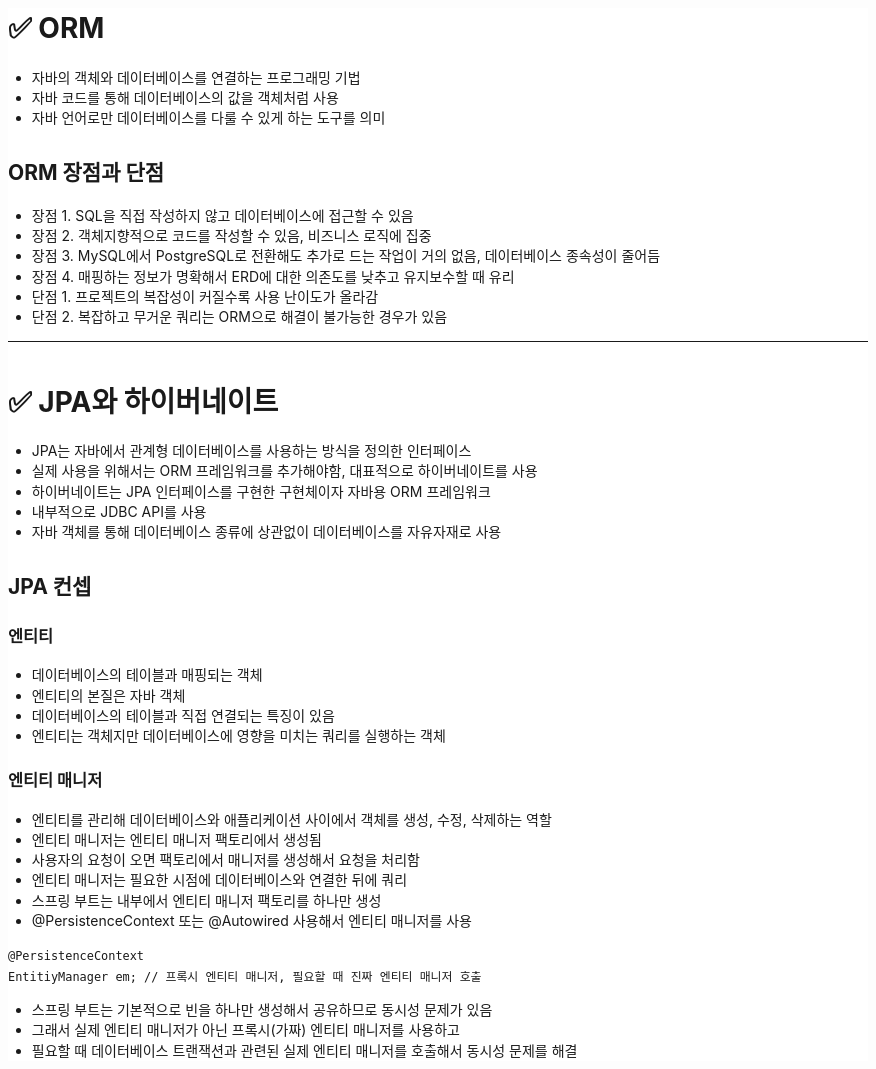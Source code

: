 
# ✅ ORM

- 자바의 객체와 데이터베이스를 연결하는 프로그래밍 기법
- 자바 코드를 통해 데이터베이스의 값을 객체처럼 사용
- 자바 언어로만 데이터베이스를 다룰 수 있게 하는 도구를 의미

## ORM 장점과 단점

- 장점 1. SQL을 직접 작성하지 않고 데이터베이스에 접근할 수 있음
- 장점 2. 객체지향적으로 코드를 작성할 수 있음, 비즈니스 로직에 집중
- 장점 3. MySQL에서 PostgreSQL로 전환해도 추가로 드는 작업이 거의 없음, 데이터베이스 종속성이 줄어듬
- 장점 4. 매핑하는 정보가 명확해서 ERD에 대한 의존도를 낮추고 유지보수할 때 유리
- 단점 1. 프로젝트의 복잡성이 커질수록 사용 난이도가 올라감
- 단점 2. 복잡하고 무거운 쿼리는 ORM으로 해결이 불가능한 경우가 있음 

---

# ✅ JPA와 하이버네이트

- JPA는 자바에서 관계형 데이터베이스를 사용하는 방식을 정의한 인터페이스
- 실제 사용을 위해서는 ORM 프레임워크를 추가해야함, 대표적으로 하이버네이트를 사용
- 하이버네이트는 JPA 인터페이스를 구현한 구현체이자 자바용 ORM 프레임워크
- 내부적으로 JDBC API를 사용
- 자바 객체를 통해 데이터베이스 종류에 상관없이 데이터베이스를 자유자재로 사용

## JPA 컨셉

### 엔티티

- 데이터베이스의 테이블과 매핑되는 객체
- 엔티티의 본질은 자바 객체
- 데이터베이스의 테이블과 직접 연결되는 특징이 있음
- 엔티티는 객체지만 데이터베이스에 영향을 미치는 쿼리를 실행하는 객체

### 엔티티 매니저

- 엔티티를 관리해 데이터베이스와 애플리케이션 사이에서 객체를 생성, 수정, 삭제하는 역할
- 엔티티 매니저는 엔티티 매니저 팩토리에서 생성됨
- 사용자의 요청이 오면 팩토리에서 매니저를 생성해서 요청을 처리함
- 엔티티 매니저는 필요한 시점에 데이터베이스와 연결한 뒤에 쿼리
- 스프링 부트는 내부에서 엔티티 매니저 팩토리를 하나만 생성
- @PersistenceContext 또는 @Autowired 사용해서 엔티티 매니저를 사용

```
@PersistenceContext
EntitiyManager em; // 프록시 엔티티 매니저, 필요할 때 진짜 엔티티 매니저 호출

```

- 스프링 부트는 기본적으로 빈을 하나만 생성해서 공유하므로 동시성 문제가 있음
- 그래서 실제 엔티티 매니저가 아닌 프록시(가짜) 엔티티 매니저를 사용하고
- 필요할 때 데이터베이스 트랜잭션과 관련된 실제 엔티티 매니저를 호출해서 동시성 문제를 해결
